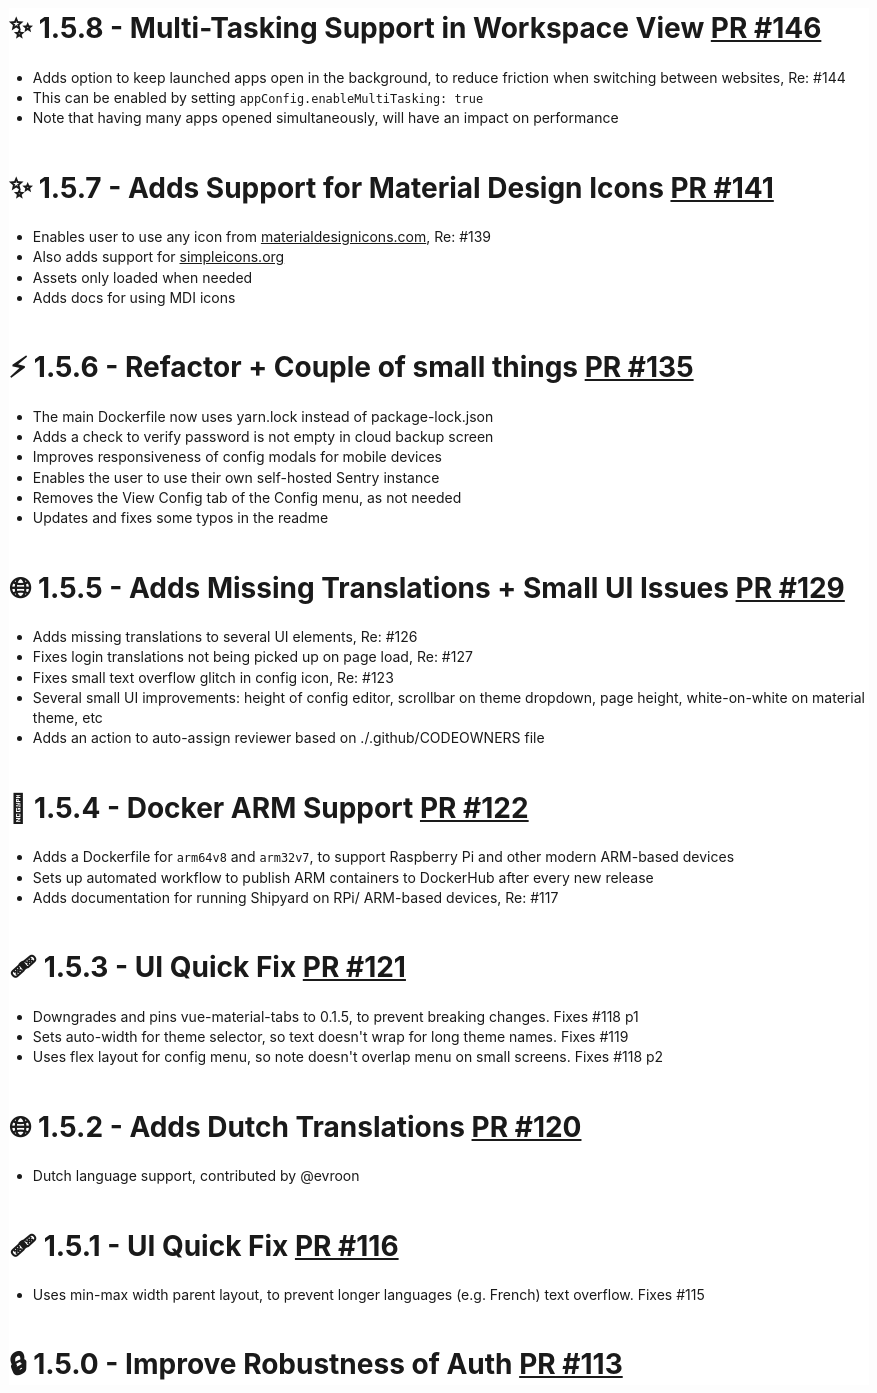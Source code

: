 # ✨ 1.5.8 - Multi-Tasking Support in Workspace View [PR #146](https://github.com/khulnasoft/shipyard/pull/146)
- Adds option to keep launched apps open in the background, to reduce friction when switching between websites, Re: #144
- This can be enabled by setting `appConfig.enableMultiTasking: true`
- Note that having many apps opened simultaneously, will have an impact on performance
# ✨ 1.5.7 - Adds Support for Material Design Icons [PR #141](https://github.com/khulnasoft/shipyard/pull/141)
- Enables user to use any icon from [materialdesignicons.com](https://dev.materialdesignicons.com/icons), Re: #139
- Also adds support for [simpleicons.org](https://simpleicons.org/)
- Assets only loaded when needed
- Adds docs for using MDI icons
# ⚡️ 1.5.6 - Refactor + Couple of small things [PR #135](https://github.com/khulnasoft/shipyard/pull/135)
- The main Dockerfile now uses yarn.lock instead of package-lock.json
- Adds a check to verify password is not empty in cloud backup screen
- Improves responsiveness of config modals for mobile devices
- Enables the user to use their own self-hosted Sentry instance
- Removes the View Config tab of the Config menu, as not needed
- Updates and fixes some typos in the readme
# 🌐 1.5.5 - Adds Missing Translations + Small UI Issues [PR #129](https://github.com/khulnasoft/shipyard/pull/129)
- Adds missing translations to several UI elements, Re: #126
- Fixes login translations not being picked up on page load, Re: #127
- Fixes small text overflow glitch in config icon, Re: #123
- Several small UI improvements: height of config editor, scrollbar on theme dropdown, page height, white-on-white on material theme, etc
- Adds an action to auto-assign reviewer based on ./.github/CODEOWNERS file
# 🐳 1.5.4 - Docker ARM Support [PR #122](https://github.com/khulnasoft/shipyard/pull/122)
- Adds a Dockerfile for `arm64v8` and `arm32v7`, to support Raspberry Pi and other modern ARM-based devices
- Sets up automated workflow to publish ARM containers to DockerHub after every new release
- Adds documentation for running Shipyard on RPi/ ARM-based devices, Re: #117
# 🩹 1.5.3 - UI Quick Fix [PR #121](https://github.com/khulnasoft/shipyard/pull/121)
- Downgrades and pins vue-material-tabs to 0.1.5, to prevent breaking changes. Fixes #118 p1
- Sets auto-width for theme selector, so text doesn't wrap for long theme names. Fixes #119
- Uses flex layout for config menu, so note doesn't overlap menu on small screens. Fixes #118 p2
# 🌐 1.5.2 - Adds Dutch Translations [PR #120](https://github.com/khulnasoft/shipyard/pull/120)
- Dutch language support, contributed by @evroon
# 🩹 1.5.1 - UI Quick Fix [PR #116](https://github.com/khulnasoft/shipyard/pull/116)
- Uses min-max width parent layout, to prevent longer languages (e.g. French) text overflow. Fixes #115
# 🔒 1.5.0 - Improve Robustness of Auth [PR #113](https://github.com/khulnasoft/shipyard/pull/113)